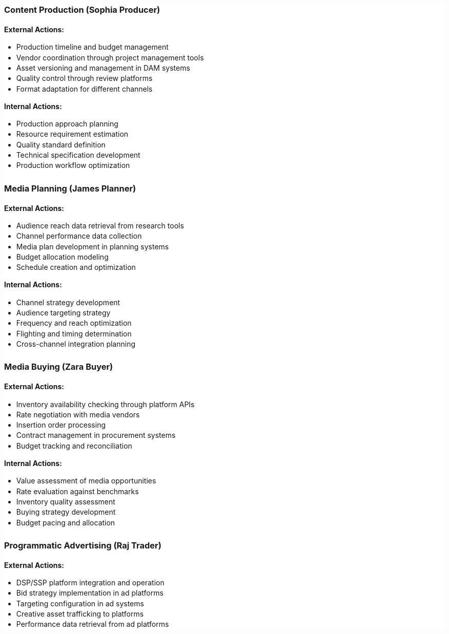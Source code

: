 ### Content Production (Sophia Producer)
**External Actions:**
- Production timeline and budget management
- Vendor coordination through project management tools
- Asset versioning and management in DAM systems
- Quality control through review platforms
- Format adaptation for different channels

**Internal Actions:**
- Production approach planning
- Resource requirement estimation
- Quality standard definition
- Technical specification development
- Production workflow optimization

### Media Planning (James Planner)
**External Actions:**
- Audience reach data retrieval from research tools
- Channel performance data collection
- Media plan development in planning systems
- Budget allocation modeling
- Schedule creation and optimization

**Internal Actions:**
- Channel strategy development
- Audience targeting strategy
- Frequency and reach optimization
- Flighting and timing determination
- Cross-channel integration planning

### Media Buying (Zara Buyer)
**External Actions:**
- Inventory availability checking through platform APIs
- Rate negotiation with media vendors
- Insertion order processing
- Contract management in procurement systems
- Budget tracking and reconciliation

**Internal Actions:**
- Value assessment of media opportunities
- Rate evaluation against benchmarks
- Inventory quality assessment
- Buying strategy development
- Budget pacing and allocation

### Programmatic Advertising (Raj Trader)
**External Actions:**
- DSP/SSP platform integration and operation
- Bid strategy implementation in ad platforms
- Targeting configuration in ad systems
- Creative asset trafficking to platforms
- Performance data retrieval from ad platforms
